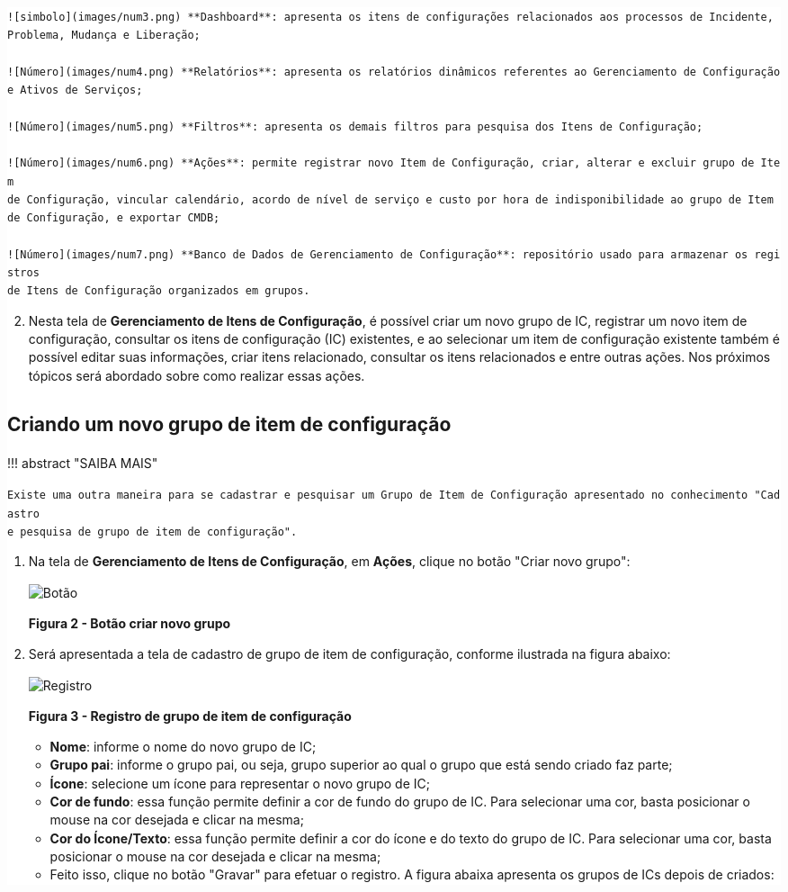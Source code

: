    ![simbolo](images/num3.png) **Dashboard**: apresenta os itens de configurações relacionados aos processos de Incidente,
    Problema, Mudança e Liberação;
    
    ![Número](images/num4.png) **Relatórios**: apresenta os relatórios dinâmicos referentes ao Gerenciamento de Configuração 
    e Ativos de Serviços;
    
    ![Número](images/num5.png) **Filtros**: apresenta os demais filtros para pesquisa dos Itens de Configuração;
    
    ![Número](images/num6.png) **Ações**: permite registrar novo Item de Configuração, criar, alterar e excluir grupo de Item
    de Configuração, vincular calendário, acordo de nível de serviço e custo por hora de indisponibilidade ao grupo de Item
    de Configuração, e exportar CMDB;
    
    ![Número](images/num7.png) **Banco de Dados de Gerenciamento de Configuração**: repositório usado para armazenar os registros
    de Itens de Configuração organizados em grupos.
    
2. Nesta tela de **Gerenciamento de Itens de Configuração**, é possível criar um novo grupo de IC, registrar um novo item de 
configuração, consultar os itens de configuração (IC) existentes, e ao selecionar um item de configuração existente também é 
possível editar suas informações, criar itens relacionado, consultar os itens relacionados e entre outras ações. Nos próximos
tópicos será abordado sobre como realizar essas ações.

Criando um novo grupo de item de configuração
-----------------------------------------------

!!! abstract "SAIBA MAIS"

    Existe uma outra maneira para se cadastrar e pesquisar um Grupo de Item de Configuração apresentado no conhecimento "Cadastro
    e pesquisa de grupo de item de configuração".
    
1. Na tela de **Gerenciamento de Itens de Configuração**, em **Ações**, clique no botão "Criar novo grupo":

    ![Botão](images/geren-IC.img2.png)
    
    **Figura 2 - Botão criar novo grupo**
    
2. Será apresentada a tela de cadastro de grupo de item de configuração, conforme ilustrada na figura abaixo:

    ![Registro](images/geren-IC.img3.png)
    
    **Figura 3 - Registro de grupo de item de configuração**
    
    - **Nome**: informe o nome do novo grupo de IC;
    - **Grupo pai**: informe o grupo pai, ou seja, grupo superior ao qual o grupo que está sendo criado faz parte;
    - **Ícone**: selecione um ícone para representar o novo grupo de IC;
    - **Cor de fundo**: essa função permite definir a cor de fundo do grupo de IC. Para selecionar uma cor, basta posicionar 
    o mouse na cor desejada e clicar na mesma;
    - **Cor do Ícone/Texto**: essa função permite definir a cor do ícone e do texto do grupo de IC. Para selecionar uma cor, 
    basta posicionar o mouse na cor desejada e clicar na mesma;
    - Feito isso, clique no botão "Gravar" para efetuar o registro. A figura abaixa apresenta os grupos de ICs depois de criados:
    